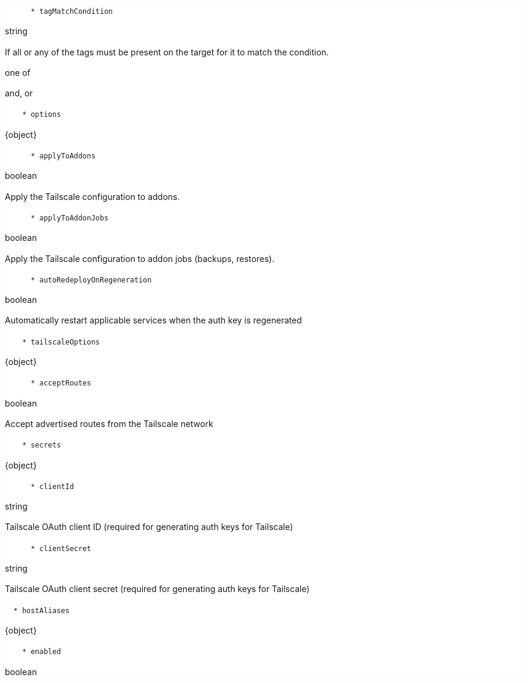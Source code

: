           * tagMatchCondition

string

If all or any of the tags must be present on the target for it to match the condition.

one of

and, or

        * options

{object}

          * applyToAddons

boolean

Apply the Tailscale configuration to addons.

          * applyToAddonJobs

boolean

Apply the Tailscale configuration to addon jobs (backups, restores).

          * autoRedeployOnRegeneration

boolean

Automatically restart applicable services when the auth key is regenerated

        * tailscaleOptions

{object}

          * acceptRoutes

boolean

Accept advertised routes from the Tailscale network

        * secrets

{object}

          * clientId

string

Tailscale OAuth client ID (required for generating auth keys for Tailscale)

          * clientSecret

string

Tailscale OAuth client secret (required for generating auth keys for Tailscale)

      * hostAliases

{object}

        * enabled

boolean
